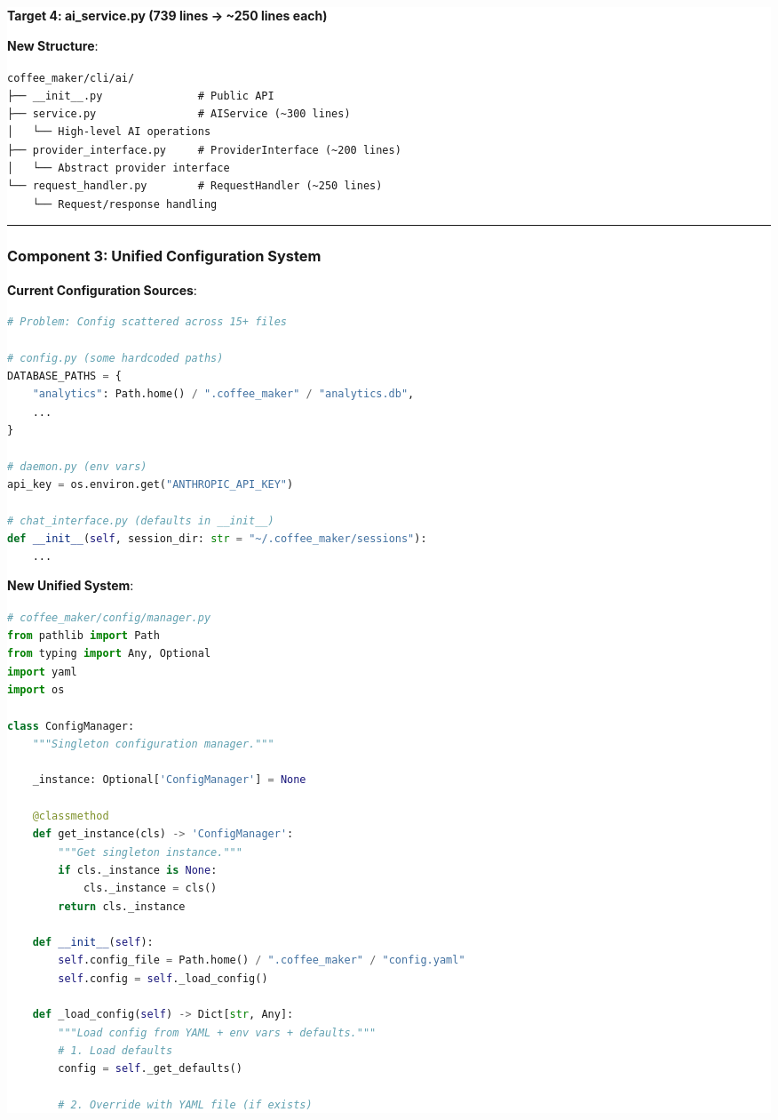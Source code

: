 **Target 4: ai_service.py (739 lines → ~250 lines each)**

**New Structure**:
```
coffee_maker/cli/ai/
├── __init__.py               # Public API
├── service.py                # AIService (~300 lines)
│   └── High-level AI operations
├── provider_interface.py     # ProviderInterface (~200 lines)
│   └── Abstract provider interface
└── request_handler.py        # RequestHandler (~250 lines)
    └── Request/response handling
```

---

### Component 3: Unified Configuration System

**Current Configuration Sources**:
```python
# Problem: Config scattered across 15+ files

# config.py (some hardcoded paths)
DATABASE_PATHS = {
    "analytics": Path.home() / ".coffee_maker" / "analytics.db",
    ...
}

# daemon.py (env vars)
api_key = os.environ.get("ANTHROPIC_API_KEY")

# chat_interface.py (defaults in __init__)
def __init__(self, session_dir: str = "~/.coffee_maker/sessions"):
    ...
```

**New Unified System**:
```python
# coffee_maker/config/manager.py
from pathlib import Path
from typing import Any, Optional
import yaml
import os

class ConfigManager:
    """Singleton configuration manager."""

    _instance: Optional['ConfigManager'] = None

    @classmethod
    def get_instance(cls) -> 'ConfigManager':
        """Get singleton instance."""
        if cls._instance is None:
            cls._instance = cls()
        return cls._instance

    def __init__(self):
        self.config_file = Path.home() / ".coffee_maker" / "config.yaml"
        self.config = self._load_config()

    def _load_config(self) -> Dict[str, Any]:
        """Load config from YAML + env vars + defaults."""
        # 1. Load defaults
        config = self._get_defaults()

        # 2. Override with YAML file (if exists)
```